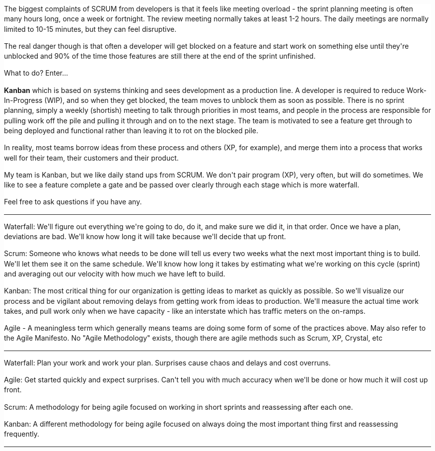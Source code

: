 The biggest complaints of SCRUM from developers is that it feels like meeting overload - the sprint planning meeting is often many hours long, once a week or fortnight. The review meeting normally takes at least 1-2 hours. The daily meetings are normally limited to 10-15 minutes, but they can feel disruptive.

The real danger though is that often a developer will get blocked on a feature and start work on something else until they're unblocked and 90% of the time those features are still there at the end of the sprint unfinished.

What to do? Enter...

**Kanban** which is based on systems thinking and sees development as a production line. A developer is required to reduce Work-In-Progress (WIP), and so when they get blocked, the team moves to unblock them as soon as possible. There is no sprint planning, simply a weekly (shortish) meeting to talk through priorities in most teams, and people in the process are responsible for pulling work off the pile and pulling it through and on to the next stage. The team is motivated to see a feature get through to being deployed and functional rather than leaving it to rot on the blocked pile.

In reality, most teams borrow ideas from these process and others (XP, for example), and merge them into a process that works well for their team, their customers and their product.

My team is Kanban, but we like daily stand ups from SCRUM. We don't pair program (XP), very often, but will do sometimes. We like to see a feature complete a gate and be passed over clearly through each stage which is more waterfall.

Feel free to ask questions if you have any.

---

Waterfall: We'll figure out everything we're going to do, do it, and make sure we did it, in that order. Once we have a plan, deviations are bad. We'll know how long it will take because we'll decide that up front.

Scrum: Someone who knows what needs to be done will tell us every two weeks what the next most important thing is to build. We'll let them see it on the same schedule. We'll know how long it takes by estimating what we're working on this cycle (sprint) and averaging out our velocity with how much we have left to build.

Kanban: The most critical thing for our organization is getting ideas to market as quickly as possible. So we'll visualize our process and be vigilant about removing delays from getting work from ideas to production. We'll measure the actual time work takes, and pull work only when we have capacity - like an interstate which has traffic meters on the on-ramps.

Agile - A meaningless term which generally means teams are doing some form of some of the practices above. May also refer to the Agile Manifesto. No "Agile Methodology" exists, though there are agile methods such as Scrum, XP, Crystal, etc

---

Waterfall: Plan your work and work your plan. Surprises cause chaos and delays and cost overruns.

Agile: Get started quickly and expect surprises. Can't tell you with much accuracy when we'll be done or how much it will cost up front.

Scrum: A methodology for being agile focused on working in short sprints and reassessing after each one.

Kanban: A different methodology for being agile focused on always doing the most important thing first and reassessing frequently.

---